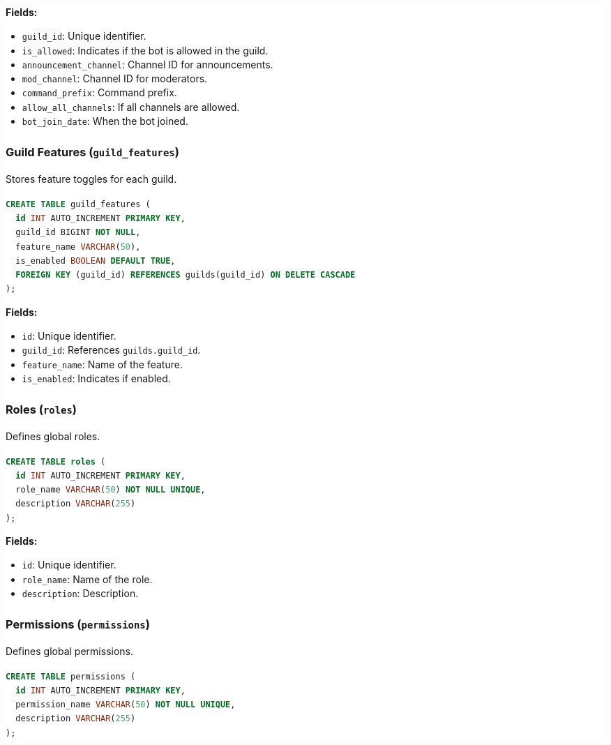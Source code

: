 **Fields:**

- `guild_id`: Unique identifier.
- `is_allowed`: Indicates if the bot is allowed in the guild.
- `announcement_channel`: Channel ID for announcements.
- `mod_channel`: Channel ID for moderators.
- `command_prefix`: Command prefix.
- `allow_all_channels`: If all channels are allowed.
- `bot_join_date`: When the bot joined.

### Guild Features (`guild_features`)

Stores feature toggles for each guild.

```sql
CREATE TABLE guild_features (
  id INT AUTO_INCREMENT PRIMARY KEY,
  guild_id BIGINT NOT NULL,
  feature_name VARCHAR(50),
  is_enabled BOOLEAN DEFAULT TRUE,
  FOREIGN KEY (guild_id) REFERENCES guilds(guild_id) ON DELETE CASCADE
);
```

**Fields:**

- `id`: Unique identifier.
- `guild_id`: References `guilds.guild_id`.
- `feature_name`: Name of the feature.
- `is_enabled`: Indicates if enabled.

### Roles (`roles`)

Defines global roles.

```sql
CREATE TABLE roles (
  id INT AUTO_INCREMENT PRIMARY KEY,
  role_name VARCHAR(50) NOT NULL UNIQUE,
  description VARCHAR(255)
);
```

**Fields:**

- `id`: Unique identifier.
- `role_name`: Name of the role.
- `description`: Description.

### Permissions (`permissions`)

Defines global permissions.

```sql
CREATE TABLE permissions (
  id INT AUTO_INCREMENT PRIMARY KEY,
  permission_name VARCHAR(50) NOT NULL UNIQUE,
  description VARCHAR(255)
);
```

